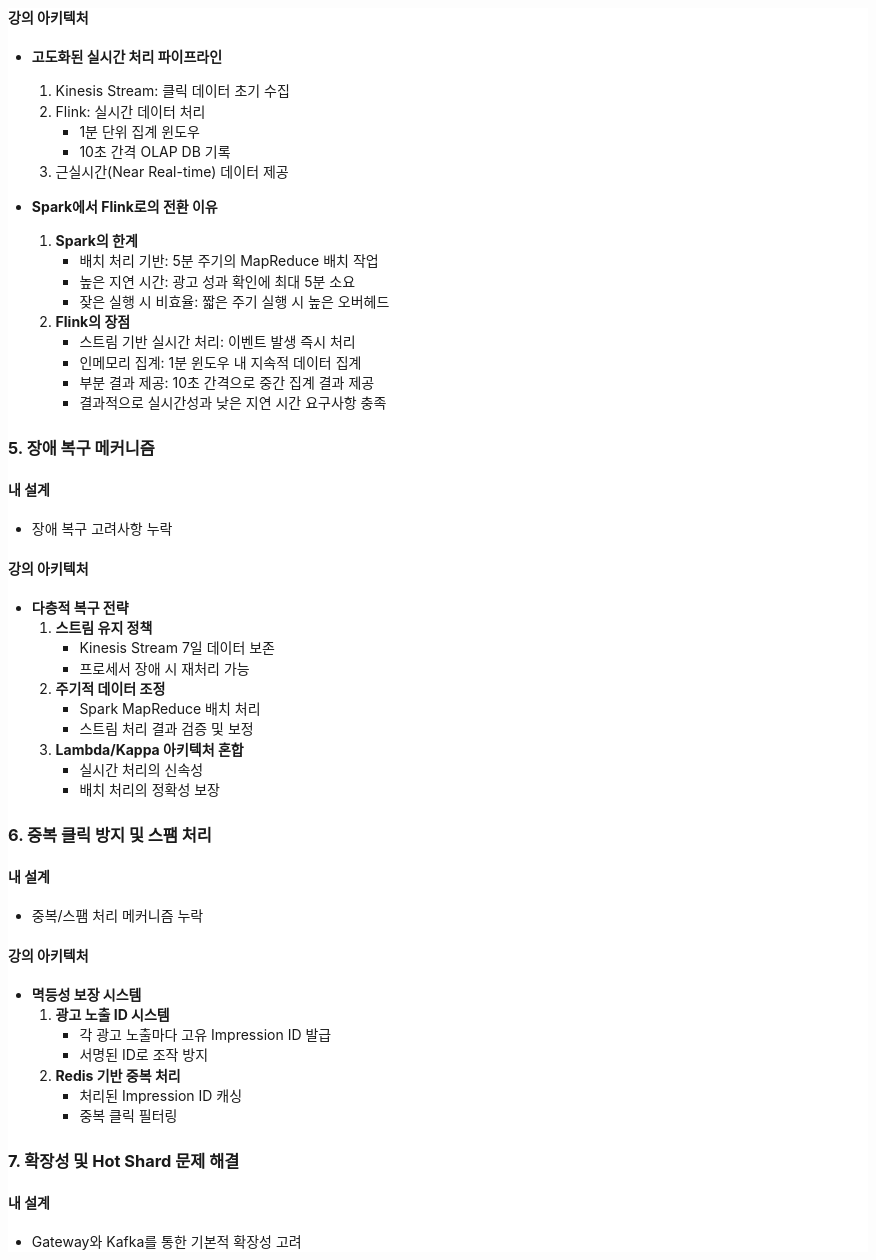 #### 강의 아키텍처
- **고도화된 실시간 처리 파이프라인**
  1. Kinesis Stream: 클릭 데이터 초기 수집
  2. Flink: 실시간 데이터 처리
     - 1분 단위 집계 윈도우
     - 10초 간격 OLAP DB 기록
  3. 근실시간(Near Real-time) 데이터 제공

- **Spark에서 Flink로의 전환 이유**
  1. **Spark의 한계**
     - 배치 처리 기반: 5분 주기의 MapReduce 배치 작업
     - 높은 지연 시간: 광고 성과 확인에 최대 5분 소요
     - 잦은 실행 시 비효율: 짧은 주기 실행 시 높은 오버헤드
  2. **Flink의 장점**
     - 스트림 기반 실시간 처리: 이벤트 발생 즉시 처리
     - 인메모리 집계: 1분 윈도우 내 지속적 데이터 집계
     - 부분 결과 제공: 10초 간격으로 중간 집계 결과 제공
     - 결과적으로 실시간성과 낮은 지연 시간 요구사항 충족

### 5. 장애 복구 메커니즘
#### 내 설계
- 장애 복구 고려사항 누락

#### 강의 아키텍처
- **다층적 복구 전략**
  1. **스트림 유지 정책**
     - Kinesis Stream 7일 데이터 보존
     - 프로세서 장애 시 재처리 가능
  2. **주기적 데이터 조정**
     - Spark MapReduce 배치 처리
     - 스트림 처리 결과 검증 및 보정
  3. **Lambda/Kappa 아키텍처 혼합**
     - 실시간 처리의 신속성
     - 배치 처리의 정확성 보장

### 6. 중복 클릭 방지 및 스팸 처리
#### 내 설계
- 중복/스팸 처리 메커니즘 누락

#### 강의 아키텍처
- **멱등성 보장 시스템**
  1. **광고 노출 ID 시스템**
     - 각 광고 노출마다 고유 Impression ID 발급
     - 서명된 ID로 조작 방지
  2. **Redis 기반 중복 처리**
     - 처리된 Impression ID 캐싱
     - 중복 클릭 필터링

### 7. 확장성 및 Hot Shard 문제 해결
#### 내 설계
- Gateway와 Kafka를 통한 기본적 확장성 고려
